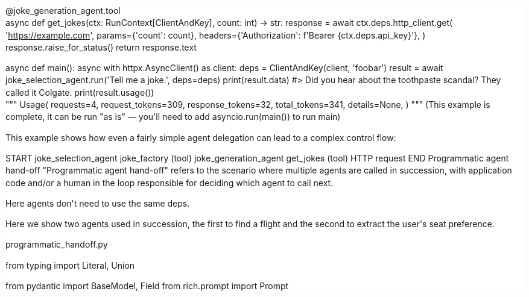@joke_generation_agent.tool  
async def get_jokes(ctx: RunContext[ClientAndKey], count: int) -> str:
response = await ctx.deps.http_client.get(
'https://example.com',
params={'count': count},
headers={'Authorization': f'Bearer {ctx.deps.api_key}'},
)
response.raise_for_status()
return response.text

async def main():
async with httpx.AsyncClient() as client:
deps = ClientAndKey(client, 'foobar')
result = await joke_selection_agent.run('Tell me a joke.', deps=deps)
print(result.data)
#> Did you hear about the toothpaste scandal? They called it Colgate.
print(result.usage())  
 """
Usage(
requests=4,
request_tokens=309,
response_tokens=32,
total_tokens=341,
details=None,
)
"""
(This example is complete, it can be run "as is" — you'll need to add asyncio.run(main()) to run main)

This example shows how even a fairly simple agent delegation can lead to a complex control flow:

START
joke_selection_agent
joke_factory (tool)
joke_generation_agent
get_jokes (tool)
HTTP request
END
Programmatic agent hand-off
"Programmatic agent hand-off" refers to the scenario where multiple agents are called in succession, with application code and/or a human in the loop responsible for deciding which agent to call next.

Here agents don't need to use the same deps.

Here we show two agents used in succession, the first to find a flight and the second to extract the user's seat preference.

programmatic_handoff.py

from typing import Literal, Union

from pydantic import BaseModel, Field
from rich.prompt import Prompt
